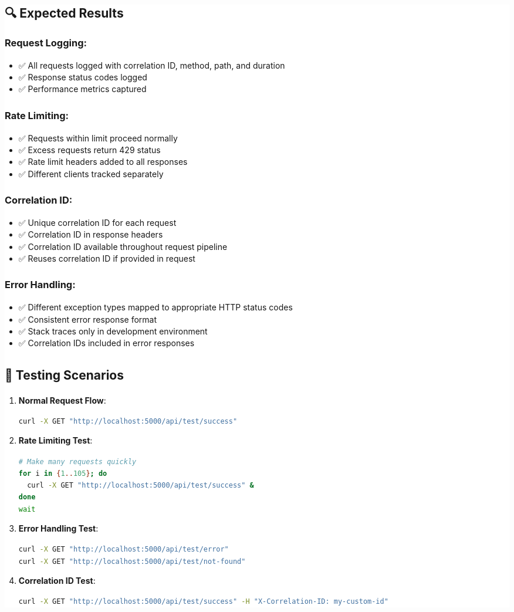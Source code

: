 ## 🔍 **Expected Results**

### **Request Logging**:
- ✅ All requests logged with correlation ID, method, path, and duration
- ✅ Response status codes logged
- ✅ Performance metrics captured

### **Rate Limiting**:
- ✅ Requests within limit proceed normally
- ✅ Excess requests return 429 status
- ✅ Rate limit headers added to all responses
- ✅ Different clients tracked separately

### **Correlation ID**:
- ✅ Unique correlation ID for each request
- ✅ Correlation ID in response headers
- ✅ Correlation ID available throughout request pipeline
- ✅ Reuses correlation ID if provided in request

### **Error Handling**:
- ✅ Different exception types mapped to appropriate HTTP status codes
- ✅ Consistent error response format
- ✅ Stack traces only in development environment
- ✅ Correlation IDs included in error responses

## 🎯 **Testing Scenarios**

1. **Normal Request Flow**:
   ```bash
   curl -X GET "http://localhost:5000/api/test/success"
   ```

2. **Rate Limiting Test**:
   ```bash
   # Make many requests quickly
   for i in {1..105}; do
     curl -X GET "http://localhost:5000/api/test/success" &
   done
   wait
   ```

3. **Error Handling Test**:
   ```bash
   curl -X GET "http://localhost:5000/api/test/error"
   curl -X GET "http://localhost:5000/api/test/not-found"
   ```

4. **Correlation ID Test**:
   ```bash
   curl -X GET "http://localhost:5000/api/test/success" -H "X-Correlation-ID: my-custom-id"
   ```
